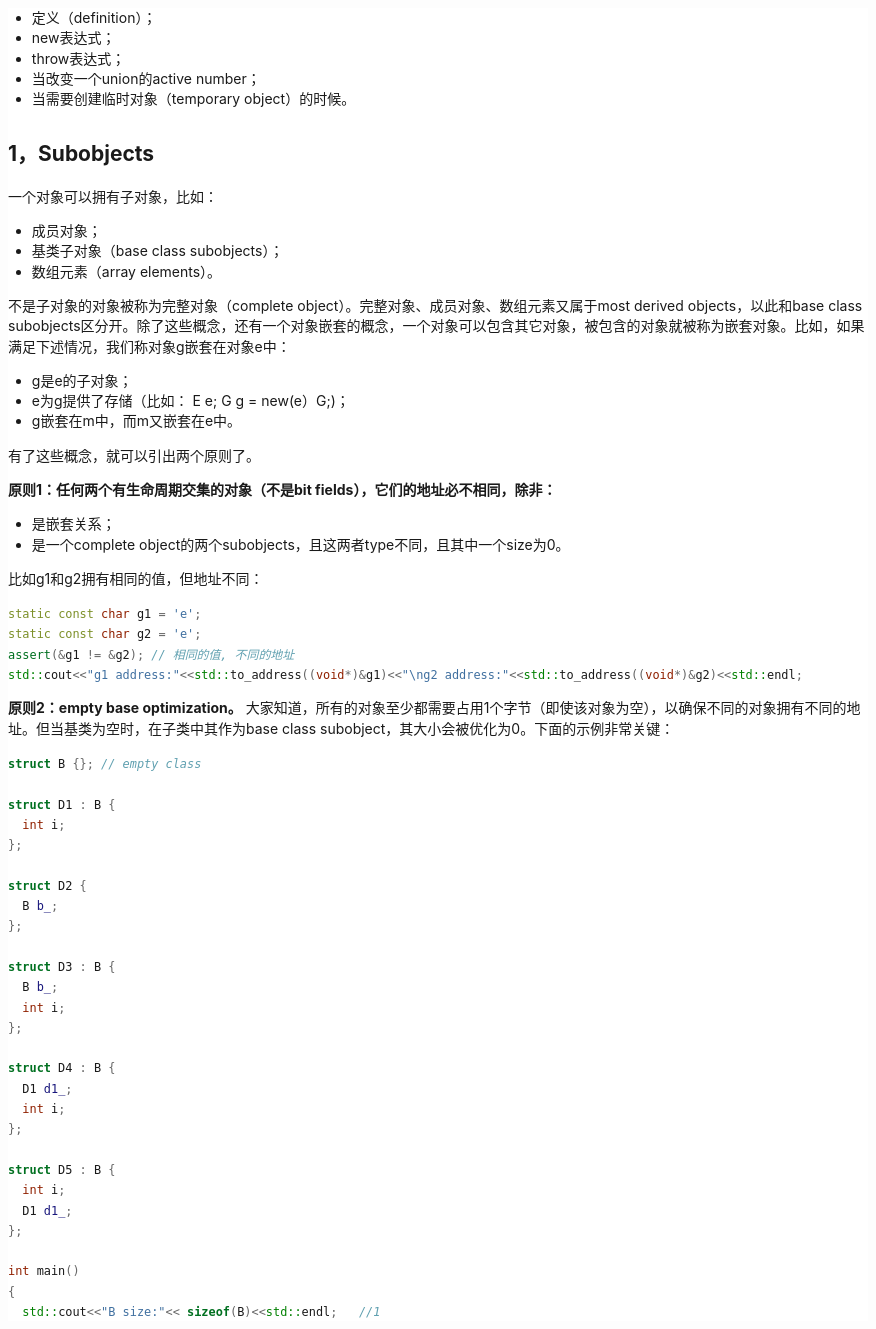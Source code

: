 - 定义（definition）；
- new表达式；
- throw表达式；
- 当改变一个union的active number；
- 当需要创建临时对象（temporary object）的时候。

## 1，Subobjects
一个对象可以拥有子对象，比如：

- 成员对象；
- 基类子对象（base class subobjects）；
- 数组元素（array elements）。

不是子对象的对象被称为完整对象（complete object）。完整对象、成员对象、数组元素又属于most derived objects，以此和base class subobjects区分开。除了这些概念，还有一个对象嵌套的概念，一个对象可以包含其它对象，被包含的对象就被称为嵌套对象。比如，如果满足下述情况，我们称对象g嵌套在对象e中：

- g是e的子对象；
- e为g提供了存储（比如： E e; G g = new(e）G;)；
- g嵌套在m中，而m又嵌套在e中。

有了这些概念，就可以引出两个原则了。

**原则1：任何两个有生命周期交集的对象（不是bit fields），它们的地址必不相同，除非：**

- 是嵌套关系；
- 是一个complete object的两个subobjects，且这两者type不同，且其中一个size为0。

比如g1和g2拥有相同的值，但地址不同：
```c++
static const char g1 = 'e';
static const char g2 = 'e';
assert(&g1 != &g2); // 相同的值, 不同的地址
std::cout<<"g1 address:"<<std::to_address((void*)&g1)<<"\ng2 address:"<<std::to_address((void*)&g2)<<std::endl;
```
**原则2：empty base optimization。** 
大家知道，所有的对象至少都需要占用1个字节（即使该对象为空），以确保不同的对象拥有不同的地址。但当基类为空时，在子类中其作为base class subobject，其大小会被优化为0。下面的示例非常关键：
```c++
struct B {}; // empty class
 
struct D1 : B {
  int i;
};

struct D2 {
  B b_;
};
 
struct D3 : B {
  B b_;
  int i;
};
 
struct D4 : B {
  D1 d1_;
  int i;
};

struct D5 : B {
  int i;
  D1 d1_; 
};

int main()
{
  std::cout<<"B size:"<< sizeof(B)<<std::endl;   //1
```